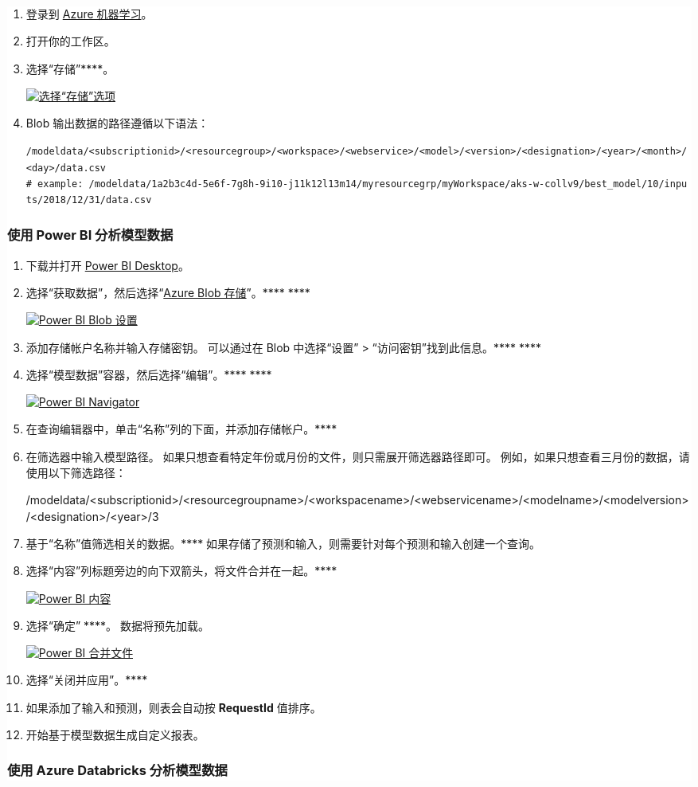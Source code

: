 1. 登录到 [Azure 机器学习](https://ml.azure.com)。

1. 打开你的工作区。

1. 选择“存储”****。

    [![选择“存储”选项](./media/how-to-enable-data-collection/StorageLocation.png)](././media/how-to-enable-data-collection/StorageLocation.png#lightbox)

1. Blob 输出数据的路径遵循以下语法：

   ```
   /modeldata/<subscriptionid>/<resourcegroup>/<workspace>/<webservice>/<model>/<version>/<designation>/<year>/<month>/<day>/data.csv
   # example: /modeldata/1a2b3c4d-5e6f-7g8h-9i10-j11k12l13m14/myresourcegrp/myWorkspace/aks-w-collv9/best_model/10/inputs/2018/12/31/data.csv
   ```

### <a name="analyze-model-data-using-power-bi"></a>使用 Power BI 分析模型数据

1. 下载并打开 [Power BI Desktop](https://www.powerbi.com)。

1. 选择“获取数据”，然后选择“[Azure Blob 存储](https://docs.microsoft.com/power-bi/desktop-data-sources)”。**** ****

    [![Power BI Blob 设置](./media/how-to-enable-data-collection/PBIBlob.png)](././media/how-to-enable-data-collection/PBIBlob.png#lightbox)

1. 添加存储帐户名称并输入存储密钥。 可以通过在 Blob 中选择“设置” > “访问密钥”找到此信息。**** ****

1. 选择“模型数据”容器，然后选择“编辑”。**** ****

    [![Power BI Navigator](./media/how-to-enable-data-collection/pbiNavigator.png)](././media/how-to-enable-data-collection/pbiNavigator.png#lightbox)

1. 在查询编辑器中，单击“名称”列的下面，并添加存储帐户。****

1. 在筛选器中输入模型路径。 如果只想查看特定年份或月份的文件，则只需展开筛选器路径即可。 例如，如果只想查看三月份的数据，请使用以下筛选路径：

   /modeldata/\<subscriptionid>/\<resourcegroupname>/\<workspacename>/\<webservicename>/\<modelname>/\<modelversion>/\<designation>/\<year>/3

1. 基于“名称”值筛选相关的数据。**** 如果存储了预测和输入，则需要针对每个预测和输入创建一个查询。

1. 选择“内容”列标题旁边的向下双箭头，将文件合并在一起。****

    [![Power BI 内容](./media/how-to-enable-data-collection/pbiContent.png)](././media/how-to-enable-data-collection/pbiContent.png#lightbox)

1. 选择“确定” ****。 数据将预先加载。

    [![Power BI 合并文件](./media/how-to-enable-data-collection/pbiCombine.png)](././media/how-to-enable-data-collection/pbiCombine.png#lightbox)

1. 选择“关闭并应用”。****

1. 如果添加了输入和预测，则表会自动按 **RequestId** 值排序。

1. 开始基于模型数据生成自定义报表。

### <a name="analyze-model-data-using-azure-databricks"></a>使用 Azure Databricks 分析模型数据
